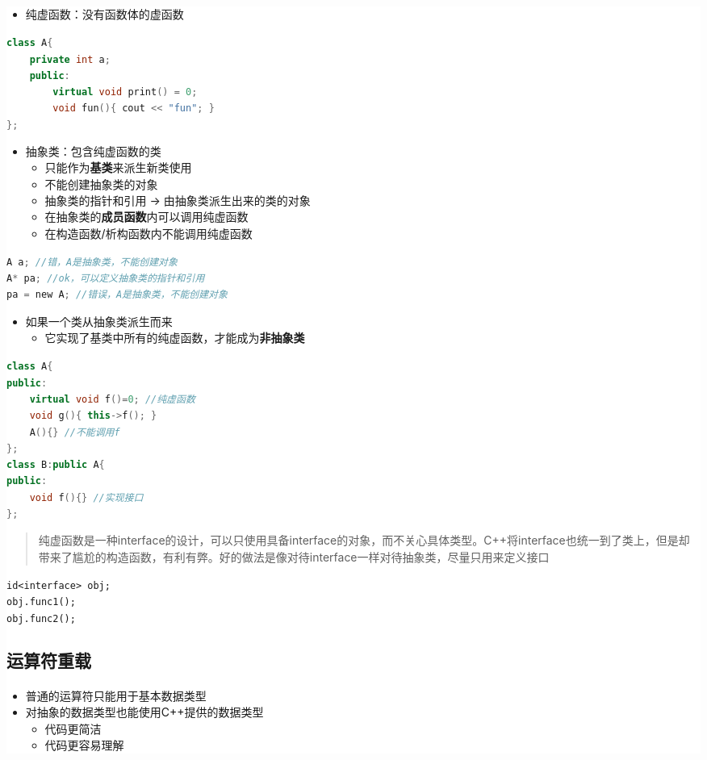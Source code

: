 - 纯虚函数：没有函数体的虚函数

```cpp
class A{
	private int a;
	public:
		virtual void print() = 0;
		void fun(){ cout << "fun"; }
};
```

- 抽象类：包含纯虚函数的类
	- 只能作为**基类**来派生新类使用
	- 不能创建抽象类的对象
	- 抽象类的指针和引用 -> 由抽象类派生出来的类的对象
	- 在抽象类的**成员函数**内可以调用纯虚函数
	- 在构造函数/析构函数内不能调用纯虚函数

```c
A a; //错，A是抽象类，不能创建对象
A* pa; //ok，可以定义抽象类的指针和引用
pa = new A; //错误，A是抽象类，不能创建对象
```

- 如果一个类从抽象类派生而来
	- 它实现了基类中所有的纯虚函数，才能成为**非抽象类** 

```cpp
class A{
public:
	virtual void f()=0; //纯虚函数
	void g(){ this->f(); }
	A(){} //不能调用f
};
class B:public A{
public:
	void f(){} //实现接口
};
```

> 纯虚函数是一种interface的设计，可以只使用具备interface的对象，而不关心具体类型。C++将interface也统一到了类上，但是却带来了尴尬的构造函数，有利有弊。好的做法是像对待interface一样对待抽象类，尽量只用来定义接口

```
id<interface> obj; 
obj.func1();
obj.func2();
```

## 运算符重载

- 普通的运算符只能用于基本数据类型
- 对抽象的数据类型也能使用C++提供的数据类型
	- 代码更简洁
	- 代码更容易理解
